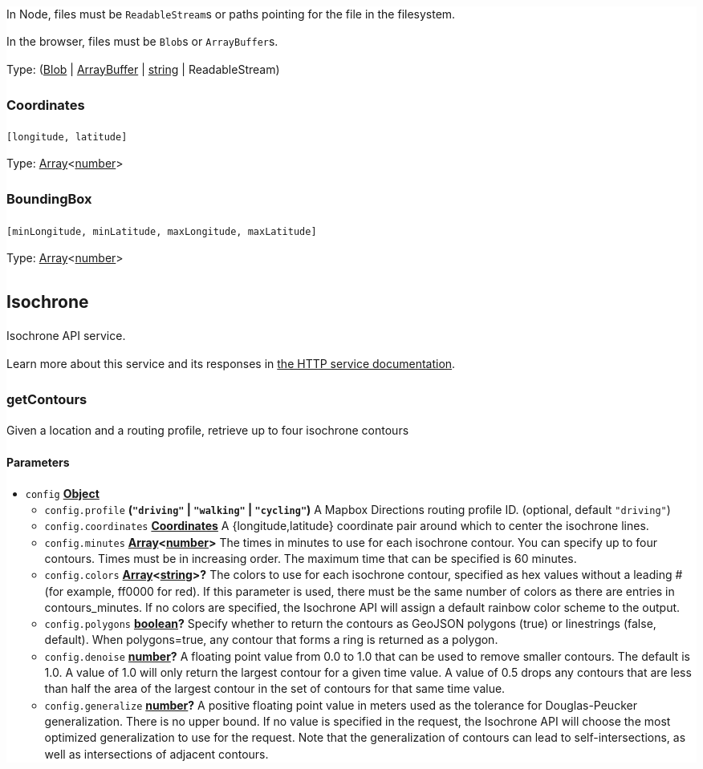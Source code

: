 In Node, files must be `ReadableStream`s or paths pointing for the file in the filesystem.

In the browser, files must be `Blob`s or `ArrayBuffer`s.

Type: ([Blob][261] \| [ArrayBuffer][262] \| [string][201] | ReadableStream)

### Coordinates

`[longitude, latitude]`

Type: [Array][210]&lt;[number][205]>

### BoundingBox

`[minLongitude, minLatitude, maxLongitude, maxLatitude]`

Type: [Array][210]&lt;[number][205]>

## Isochrone

Isochrone API service.

Learn more about this service and its responses in
[the HTTP service documentation][263].

### getContours

Given a location and a routing profile, retrieve up to four isochrone contours

#### Parameters

- `config` **[Object][200]** 
  - `config.profile` **(`"driving"` \| `"walking"` \| `"cycling"`)**     A Mapbox Directions routing profile ID. (optional, default `"driving"`)
  - `config.coordinates` **[Coordinates][232]** A  {longitude,latitude} coordinate pair around which to center the isochrone lines.
  - `config.minutes` **[Array][210]&lt;[number][205]>** The times in minutes to use for each isochrone contour. You can specify up to four contours. Times must be in increasing order. The maximum time that can be specified is 60 minutes.
  - `config.colors` **[Array][210]&lt;[string][201]>?** The colors to use for each isochrone contour, specified as hex values without a leading # (for example, ff0000 for red). If this parameter is used, there must be the same number of colors as there are entries in contours_minutes. If no colors are specified, the Isochrone API will assign a default rainbow color scheme to the output.
  - `config.polygons` **[boolean][202]?** Specify whether to return the contours as GeoJSON polygons (true) or linestrings (false, default). When polygons=true, any contour that forms a ring is returned as a polygon.
  - `config.denoise` **[number][205]?** A floating point value from 0.0 to 1.0 that can be used to remove smaller contours. The default is 1.0. A value of 1.0 will only return the largest contour for a given time value. A value of 0.5 drops any contours that are less than half the area of the largest contour in the set of contours for that same time value.
  - `config.generalize` **[number][205]?** A positive floating point value in meters used as the tolerance for Douglas-Peucker generalization. There is no upper bound. If no value is specified in the request, the Isochrone API will choose the most optimized generalization to use for the request. Note that the generalization of contours can lead to self-intersections, as well as intersections of adjacent contours.


[1]: #styles
[2]: #getstyle
[3]: #parameters
[4]: #examples
[5]: #createstyle
[6]: #parameters-1
[7]: #examples-1
[8]: #updatestyle
[9]: #parameters-2
[10]: #examples-2
[11]: #deletestyle
[12]: #parameters-3
[13]: #examples-3
[14]: #liststyles
[15]: #parameters-4
[16]: #examples-4
[17]: #putstyleicon
[18]: #parameters-5
[19]: #examples-5
[20]: #deletestyleicon
[21]: #parameters-6
[22]: #examples-6
[23]: #getstylesprite
[24]: #parameters-7
[25]: #examples-7
[26]: #getfontglyphrange
[27]: #parameters-8
[28]: #examples-8
[29]: #getembeddablehtml
[30]: #parameters-9
[31]: #static
[32]: #getstaticimage
[33]: #parameters-10
[34]: #examples-9
[35]: #uploads
[36]: #listuploads
[37]: #parameters-11
[38]: #examples-10
[39]: #createuploadcredentials
[40]: #examples-11
[41]: #createupload
[42]: #parameters-12
[43]: #examples-12
[44]: #getupload
[45]: #parameters-13
[46]: #examples-13
[47]: #deleteupload
[48]: #parameters-14
[49]: #examples-14
[50]: #datasets
[51]: #listdatasets
[52]: #parameters-15
[53]: #examples-15
[54]: #createdataset
[55]: #parameters-16
[56]: #examples-16
[57]: #getmetadata
[58]: #parameters-17
[59]: #examples-17
[60]: #updatemetadata
[61]: #parameters-18
[62]: #examples-18
[63]: #deletedataset
[64]: #parameters-19
[65]: #examples-19
[66]: #listfeatures
[67]: #parameters-20
[68]: #examples-20
[69]: #putfeature
[70]: #parameters-21
[71]: #examples-21
[72]: #getfeature
[73]: #parameters-22
[74]: #examples-22
[75]: #deletefeature
[76]: #parameters-23
[77]: #examples-23
[78]: #tilequery
[79]: #listfeatures-1
[80]: #parameters-24
[81]: #examples-24
[82]: #tilesets
[83]: #listtilesets
[84]: #parameters-25
[85]: #examples-25
[86]: #deletetileset
[87]: #parameters-26
[88]: #examples-26
[89]: #tilejsonmetadata
[90]: #parameters-27
[91]: #createtilesetsource
[92]: #parameters-28
[93]: #examples-27
[94]: #gettilesetsource
[95]: #parameters-29
[96]: #examples-28
[97]: #listtilesetsources
[98]: #parameters-30
[99]: #examples-29
[100]: #deletetilesetsource
[101]: #parameters-31
[102]: #examples-30
[103]: #createtileset
[104]: #parameters-32
[105]: #examples-31
[106]: #publishtileset
[107]: #parameters-33
[108]: #examples-32
[109]: #updatetileset
[110]: #parameters-34
[111]: #examples-33
[112]: #tilesetstatus
[113]: #parameters-35
[114]: #examples-34
[115]: #tilesetjob
[116]: #parameters-36
[117]: #examples-35
[118]: #listtilesetjobs
[119]: #parameters-37
[120]: #examples-36
[121]: #gettilesetsqueue
[122]: #examples-37
[123]: #validaterecipe
[124]: #parameters-38
[125]: #examples-38
[126]: #getrecipe
[127]: #parameters-39
[128]: #examples-39
[129]: #updaterecipe
[130]: #parameters-40
[131]: #examples-40
[132]: #geocoding
[133]: #forwardgeocode
[134]: #parameters-41
[135]: #examples-41
[136]: #reversegeocode
[137]: #parameters-42
[138]: #examples-42
[139]: #directions
[140]: #getdirections
[141]: #parameters-43
[142]: #examples-43
[143]: #mapmatching
[144]: #getmatch
[145]: #parameters-44
[146]: #examples-44
[147]: #matrix
[148]: #getmatrix
[149]: #parameters-45
[150]: #examples-45
[151]: #optimization
[152]: #getoptimization
[153]: #parameters-46
[154]: #tokens
[155]: #listtokens
[156]: #examples-46
[157]: #createtoken
[158]: #parameters-47
[159]: #examples-47
[160]: #createtemporarytoken
[161]: #parameters-48
[162]: #examples-48
[163]: #updatetoken
[164]: #parameters-49
[165]: #examples-49
[166]: #gettoken
[167]: #examples-50
[168]: #deletetoken
[169]: #parameters-50
[170]: #examples-51
[171]: #listscopes
[172]: #examples-52
[173]: #data-structures
[174]: #directionswaypoint
[175]: #properties
[176]: #mapmatchingpoint
[177]: #properties-1
[178]: #matrixpoint
[179]: #properties-2
[180]: #optimizationwaypoint
[181]: #properties-3
[182]: #simplemarkeroverlay
[183]: #properties-4
[184]: #custommarkeroverlay
[185]: #properties-5
[186]: #pathoverlay
[187]: #properties-6
[188]: #geojsonoverlay
[189]: #properties-7
[190]: #uploadablefile
[191]: #coordinates
[192]: #boundingbox
[193]: #isochrone
[194]: #getcontours
[195]: #parameters-51
[196]: #distribution
[197]: #properties-8
[198]: https://docs.mapbox.com/api/maps/#styles
[199]: https://docs.mapbox.com/api/maps/#retrieve-a-style
[200]: https://developer.mozilla.org/docs/Web/JavaScript/Reference/Global_Objects/Object
[201]: https://developer.mozilla.org/docs/Web/JavaScript/Reference/Global_Objects/String
[202]: https://developer.mozilla.org/docs/Web/JavaScript/Reference/Global_Objects/Boolean
[203]: https://docs.mapbox.com/api/maps/#create-a-style
[204]: https://docs.mapbox.com/api/maps/#update-a-style
[205]: https://developer.mozilla.org/docs/Web/JavaScript/Reference/Global_Objects/Number
[206]: https://developer.mozilla.org/docs/Web/JavaScript/Reference/Global_Objects/Date
[207]: #uploadablefile
[208]: https://docs.mapbox.com/api/maps/#retrieve-a-sprite-image-or-json
[209]: https://docs.mapbox.com/api/maps/#retrieve-font-glyph-ranges
[210]: https://developer.mozilla.org/docs/Web/JavaScript/Reference/Global_Objects/Array
[211]: https://docs.mapbox.com/api/maps/#request-embeddable-html
[212]: https://docs.mapbox.com/mapbox-gl-js/api/
[213]: https://github.com/mapbox/mapbox-gl-geocoder
[214]: https://docs.mapbox.com/api/maps/#static-images
[215]: https://docs.mapbox.com/api/maps/#uploads
[216]: https://docs.mapbox.com/api/maps/#retrieve-recent-upload-statuses
[217]: https://docs.mapbox.com/api/maps/#retrieve-s3-credentials
[218]: https://docs.mapbox.com/api/maps/#create-an-upload
[219]: https://docs.mapbox.com/api/maps/#retrieve-upload-status
[220]: https://docs.mapbox.com/api/maps/#remove-an-upload-status
[221]: https://docs.mapbox.com/api/maps/#datasets
[222]: https://docs.mapbox.com/api/maps/#list-datasets
[223]: https://docs.mapbox.com/api/maps/#create-a-dataset
[224]: https://docs.mapbox.com/api/maps/#retrieve-a-dataset
[225]: https://docs.mapbox.com/api/maps/#update-a-dataset
[226]: https://docs.mapbox.com/api/maps/#delete-a-dataset
[227]: https://docs.mapbox.com/api/maps/#list-features
[228]: https://docs.mapbox.com/api/maps/#insert-or-update-a-feature
[229]: https://docs.mapbox.com/api/maps/#retrieve-a-feature
[230]: https://docs.mapbox.com/api/maps/#delete-a-feature
[231]: https://docs.mapbox.com/api/maps/#tilequery
[232]: #coordinates
[233]: https://docs.mapbox.com/api/maps/#tilesets
[234]: https://docs.mapbox.com/help/troubleshooting/tileset-recipe-reference/
[235]: https://docs.mapbox.com/api/search/#geocoding
[236]: https://docs.mapbox.com/api/search/#forward-geocoding
[237]: https://en.wikipedia.org/wiki/ISO_3166-1_alpha-2
[238]: #boundingbox
[239]: https://en.wikipedia.org/wiki/IETF_language_tag
[240]: https://en.wikipedia.org/wiki/List_of_ISO_639-1_codes
[241]: https://docs.mapbox.com/api/search/#reverse-geocoding
[242]: https://docs.mapbox.com/api/navigation/#directions
[243]: #directionswaypoint
[244]: https://docs.mapbox.com/api/navigation/#instructions-languages
[245]: https://docs.mapbox.com/api/navigation/#map-matching
[246]: #mapmatchingpoint
[247]: https://docs.mapbox.com/api/navigation/#matrix
[248]: #matrixpoint
[249]: https://docs.mapbox.com/api/navigation/#optimization
[250]: #optimizationwaypoint
[251]: #distribution
[252]: https://docs.mapbox.com/api/accounts/#tokens
[253]: https://docs.mapbox.com/api/accounts/#list-tokens
[254]: https://docs.mapbox.com/api/accounts/#create-a-token
[255]: https://docs.mapbox.com/api/accounts/#create-a-temporary-token
[256]: https://docs.mapbox.com/api/accounts/#update-a-token
[257]: https://docs.mapbox.com/api/accounts/#retrieve-a-token
[258]: https://docs.mapbox.com/api/accounts/#delete-a-token
[259]: https://docs.mapbox.com/api/accounts/#list-scopes
[260]: https://www.mapbox.com/maki/
[261]: https://developer.mozilla.org/docs/Web/API/Blob
[262]: https://developer.mozilla.org/docs/Web/JavaScript/Reference/Global_Objects/ArrayBuffer
[263]: https://docs.mapbox.com/api/navigation/#isochrone